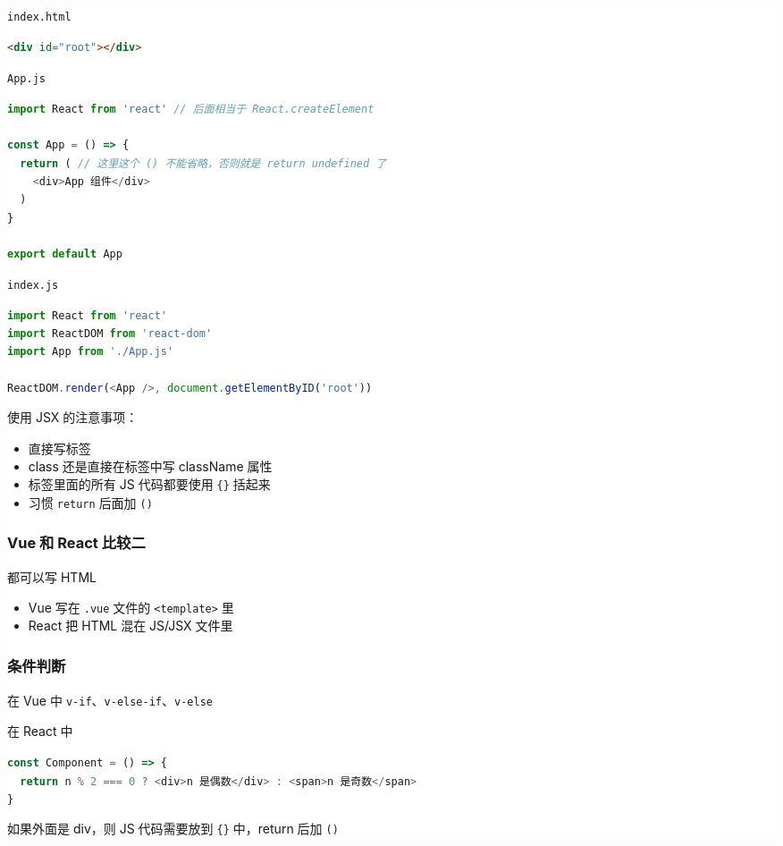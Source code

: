 `index.html`

```html
<div id="root"></div>
```

`App.js`

```js
import React from 'react' // 后面相当于 React.createElement

const App = () => {
  return ( // 这里这个 () 不能省略，否则就是 return undefined 了
    <div>App 组件</div>
  )
}

export default App
```

`index.js`

```js
import React from 'react'
import ReactDOM from 'react-dom'
import App from './App.js'

ReactDOM.render(<App />, document.getElementByID('root'))
```

使用 JSX 的注意事项：

- 直接写标签
- class 还是直接在标签中写 className 属性
- 标签里面的所有 JS 代码都要使用 `{}` 括起来
- 习惯 `return` 后面加 `()`

### Vue 和 React 比较二

都可以写 HTML

- Vue 写在 `.vue` 文件的 `<template>` 里
- React 把 HTML 混在 JS/JSX 文件里

### 条件判断

在 Vue 中 `v-if`、`v-else-if`、`v-else`

在 React 中

```js
const Component = () => {
  return n % 2 === 0 ? <div>n 是偶数</div> : <span>n 是奇数</span>
}
```

如果外面是 div，则 JS 代码需要放到 `{}` 中，return 后加 `()`

